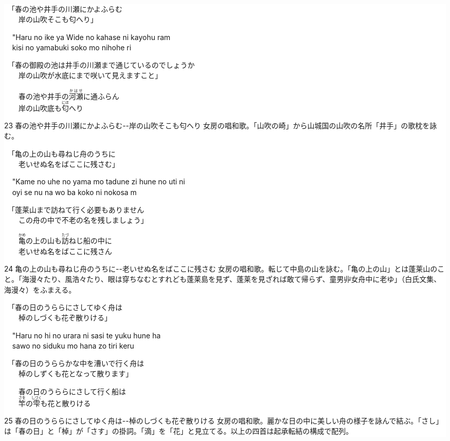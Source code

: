 <div id="24010106">
  <p class="original">　「春の池や井手の川瀬にかよふらむ<BR>　　岸の山吹そこも匂へり」</p>
  <p class="romanized">&nbsp;&nbsp;&nbsp;&nbsp;&#34;Haru no ike ya Wide no kahase ni kayohu ram<BR>&nbsp;&nbsp;&nbsp;&nbsp;kisi no yamabuki soko mo nihohe ri</p>
  <p class="shibuya">　「春の御殿の池は井手の川瀬まで通じているのでしょうか<BR>　　岸の山吹が水底にまで咲いて見えますこと」</p>
  <p class="yosano">　　春の池や井手の<RUBY><RB>河瀬</RB><RP>（</RP><RT>かはせ</RT><RP>）</RP></RUBY>に通ふらん<BR>　　岸の山吹底も<RUBY><RB>匂</RB><RP>（</RP><RT>にほ</RT><RP>）</RP></RUBY>へり<BR></p>
  <p class="seiden"></p>
  
  <div class="annotations">
	<p class="annotation">
		<span class="annotation_num">23</span>
		<span class="annotation_title">春の池や井手の川瀬にかよふらむ--岸の山吹そこも匂へり</span>
		<span class="annotation_body">女房の唱和歌。「山吹の崎」から山城国の山吹の名所「井手」の歌枕を詠む。</span>
	</p>
  </div>
</div>

<div id="24010107">
  <p class="original">　「亀の上の山も尋ねじ舟のうちに<BR>　　老いせぬ名をばここに残さむ」</p>
  <p class="romanized">&nbsp;&nbsp;&nbsp;&nbsp;&#34;Kame no uhe no yama mo tadune zi hune no uti ni<BR>&nbsp;&nbsp;&nbsp;&nbsp;oyi se nu na wo ba koko ni nokosa m</p>
  <p class="shibuya">　「蓬莱山まで訪ねて行く必要もありません<BR>　　この舟の中で不老の名を残しましょう」</p>
  <p class="yosano">　　<RUBY><RB>亀</RB><RP>（</RP><RT>かめ</RT><RP>）</RP></RUBY>の上の山も<RUBY><RB>訪</RB><RP>（</RP><RT>たづ</RT><RP>）</RP></RUBY>ねじ船の中に<BR>　　老いせぬ名をばここに残さん<BR></p>
  <p class="seiden"></p>
  
  <div class="annotations">
	<p class="annotation">
		<span class="annotation_num">24</span>
		<span class="annotation_title">亀の上の山も尋ねじ舟のうちに--老いせぬ名をばここに残さむ</span>
		<span class="annotation_body">女房の唱和歌。転じて中島の山を詠む。「亀の上の山」とは蓬莱山のこと。「海漫々たり、風浩々たり、眼は穿ちなむとすれども蓬莱島を見ず、蓬莱を見ざれば敢て帰らず、童男丱女舟中に老ゆ」（白氏文集、海漫々）をふまえる。</span>
	</p>
  </div>
</div>

<div id="24010108">
  <p class="original">　「春の日のうららにさしてゆく舟は<BR>　　棹のしづくも花ぞ散りける」</p>
  <p class="romanized">&nbsp;&nbsp;&nbsp;&nbsp;&#34;Haru no hi no urara ni sasi te yuku hune ha<BR>&nbsp;&nbsp;&nbsp;&nbsp;sawo no siduku mo hana zo tiri keru</p>
  <p class="shibuya">　「春の日のうららかな中を漕いで行く舟は<BR>　　棹のしずくも花となって散ります」</p>
  <p class="yosano">　　春の日のうららにさして行く船は<BR>　　<RUBY><RB>竿</RB><RP>（</RP><RT>さを</RT><RP>）</RP></RUBY>の<RUBY><RB>雫</RB><RP>（</RP><RT>しづく</RT><RP>）</RP></RUBY>も花と散りける<BR></p>
  <p class="seiden"></p>
  
  <div class="annotations">
	<p class="annotation">
		<span class="annotation_num">25</span>
		<span class="annotation_title">春の日のうららにさしてゆく舟は--棹のしづくも花ぞ散りける</span>
		<span class="annotation_body">女房の唱和歌。麗かな日の中に美しい舟の様子を詠んで結ぶ。「さし」は「春の日」と「棹」が「さす」の掛詞。「滴」を「花」と見立てる。以上の四首は起承転結の構成で配列。</span>
	</p>
  </div>
</div>
